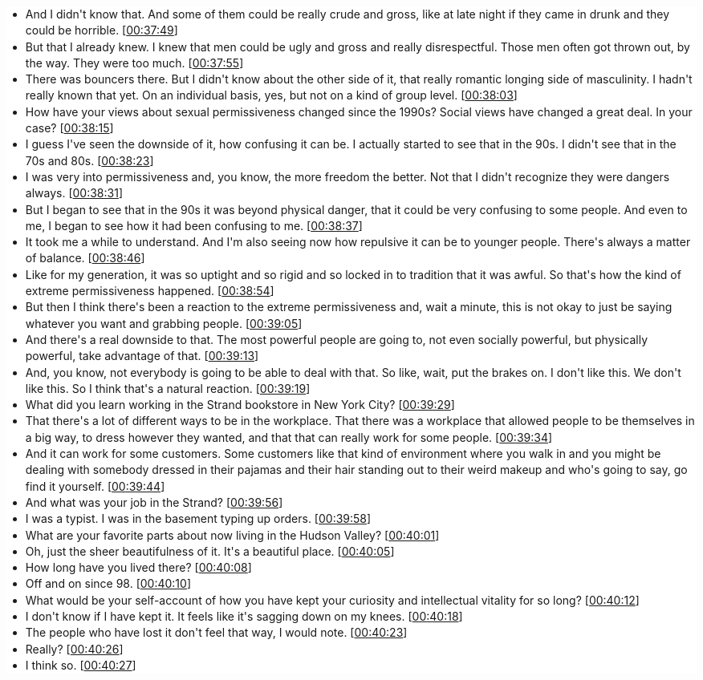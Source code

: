 *  And I didn't know that. And some of them could be really crude and gross, like at late night if they came in drunk and they could be horrible. [[00:37:49](https://www.youtube.com/watch?v=z5qvvdt8BOs&t=2269.0s)]
*  But that I already knew. I knew that men could be ugly and gross and really disrespectful. Those men often got thrown out, by the way. They were too much. [[00:37:55](https://www.youtube.com/watch?v=z5qvvdt8BOs&t=2275.0s)]
*  There was bouncers there. But I didn't know about the other side of it, that really romantic longing side of masculinity. I hadn't really known that yet. On an individual basis, yes, but not on a kind of group level. [[00:38:03](https://www.youtube.com/watch?v=z5qvvdt8BOs&t=2283.0s)]
*  How have your views about sexual permissiveness changed since the 1990s? Social views have changed a great deal. In your case? [[00:38:15](https://www.youtube.com/watch?v=z5qvvdt8BOs&t=2295.0s)]
*  I guess I've seen the downside of it, how confusing it can be. I actually started to see that in the 90s. I didn't see that in the 70s and 80s. [[00:38:23](https://www.youtube.com/watch?v=z5qvvdt8BOs&t=2303.0s)]
*  I was very into permissiveness and, you know, the more freedom the better. Not that I didn't recognize they were dangers always. [[00:38:31](https://www.youtube.com/watch?v=z5qvvdt8BOs&t=2311.0s)]
*  But I began to see that in the 90s it was beyond physical danger, that it could be very confusing to some people. And even to me, I began to see how it had been confusing to me. [[00:38:37](https://www.youtube.com/watch?v=z5qvvdt8BOs&t=2317.0s)]
*  It took me a while to understand. And I'm also seeing now how repulsive it can be to younger people. There's always a matter of balance. [[00:38:46](https://www.youtube.com/watch?v=z5qvvdt8BOs&t=2326.0s)]
*  Like for my generation, it was so uptight and so rigid and so locked in to tradition that it was awful. So that's how the kind of extreme permissiveness happened. [[00:38:54](https://www.youtube.com/watch?v=z5qvvdt8BOs&t=2334.0s)]
*  But then I think there's been a reaction to the extreme permissiveness and, wait a minute, this is not okay to just be saying whatever you want and grabbing people. [[00:39:05](https://www.youtube.com/watch?v=z5qvvdt8BOs&t=2345.0s)]
*  And there's a real downside to that. The most powerful people are going to, not even socially powerful, but physically powerful, take advantage of that. [[00:39:13](https://www.youtube.com/watch?v=z5qvvdt8BOs&t=2353.0s)]
*  And, you know, not everybody is going to be able to deal with that. So like, wait, put the brakes on. I don't like this. We don't like this. So I think that's a natural reaction. [[00:39:19](https://www.youtube.com/watch?v=z5qvvdt8BOs&t=2359.0s)]
*  What did you learn working in the Strand bookstore in New York City? [[00:39:29](https://www.youtube.com/watch?v=z5qvvdt8BOs&t=2369.0s)]
*  That there's a lot of different ways to be in the workplace. That there was a workplace that allowed people to be themselves in a big way, to dress however they wanted, and that that can really work for some people. [[00:39:34](https://www.youtube.com/watch?v=z5qvvdt8BOs&t=2374.0s)]
*  And it can work for some customers. Some customers like that kind of environment where you walk in and you might be dealing with somebody dressed in their pajamas and their hair standing out to their weird makeup and who's going to say, go find it yourself. [[00:39:44](https://www.youtube.com/watch?v=z5qvvdt8BOs&t=2384.0s)]
*  And what was your job in the Strand? [[00:39:56](https://www.youtube.com/watch?v=z5qvvdt8BOs&t=2396.0s)]
*  I was a typist. I was in the basement typing up orders. [[00:39:58](https://www.youtube.com/watch?v=z5qvvdt8BOs&t=2398.0s)]
*  What are your favorite parts about now living in the Hudson Valley? [[00:40:01](https://www.youtube.com/watch?v=z5qvvdt8BOs&t=2401.0s)]
*  Oh, just the sheer beautifulness of it. It's a beautiful place. [[00:40:05](https://www.youtube.com/watch?v=z5qvvdt8BOs&t=2405.0s)]
*  How long have you lived there? [[00:40:08](https://www.youtube.com/watch?v=z5qvvdt8BOs&t=2408.0s)]
*  Off and on since 98. [[00:40:10](https://www.youtube.com/watch?v=z5qvvdt8BOs&t=2410.0s)]
*  What would be your self-account of how you have kept your curiosity and intellectual vitality for so long? [[00:40:12](https://www.youtube.com/watch?v=z5qvvdt8BOs&t=2412.0s)]
*  I don't know if I have kept it. It feels like it's sagging down on my knees. [[00:40:18](https://www.youtube.com/watch?v=z5qvvdt8BOs&t=2418.0s)]
*  The people who have lost it don't feel that way, I would note. [[00:40:23](https://www.youtube.com/watch?v=z5qvvdt8BOs&t=2423.0s)]
*  Really? [[00:40:26](https://www.youtube.com/watch?v=z5qvvdt8BOs&t=2426.0s)]
*  I think so. [[00:40:27](https://www.youtube.com/watch?v=z5qvvdt8BOs&t=2427.0s)]